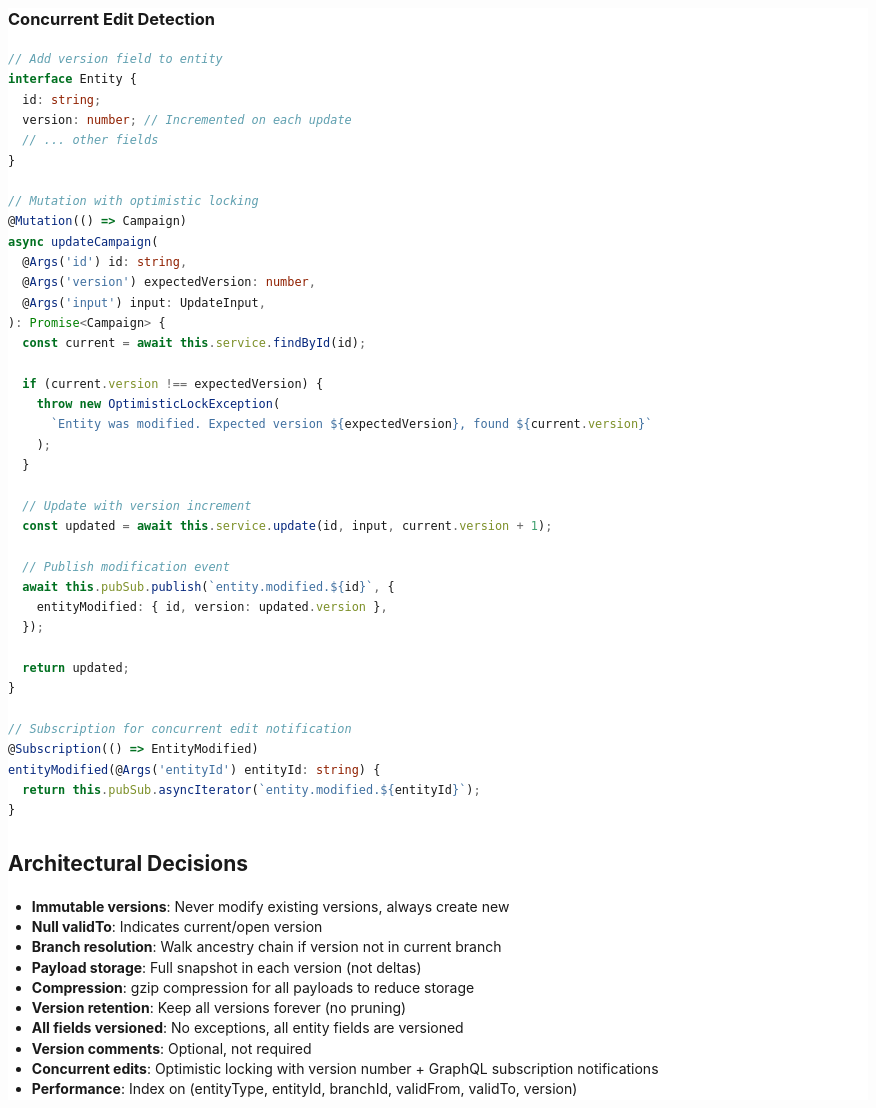 ### Concurrent Edit Detection

```typescript
// Add version field to entity
interface Entity {
  id: string;
  version: number; // Incremented on each update
  // ... other fields
}

// Mutation with optimistic locking
@Mutation(() => Campaign)
async updateCampaign(
  @Args('id') id: string,
  @Args('version') expectedVersion: number,
  @Args('input') input: UpdateInput,
): Promise<Campaign> {
  const current = await this.service.findById(id);

  if (current.version !== expectedVersion) {
    throw new OptimisticLockException(
      `Entity was modified. Expected version ${expectedVersion}, found ${current.version}`
    );
  }

  // Update with version increment
  const updated = await this.service.update(id, input, current.version + 1);

  // Publish modification event
  await this.pubSub.publish(`entity.modified.${id}`, {
    entityModified: { id, version: updated.version },
  });

  return updated;
}

// Subscription for concurrent edit notification
@Subscription(() => EntityModified)
entityModified(@Args('entityId') entityId: string) {
  return this.pubSub.asyncIterator(`entity.modified.${entityId}`);
}
```

## Architectural Decisions

- **Immutable versions**: Never modify existing versions, always create new
- **Null validTo**: Indicates current/open version
- **Branch resolution**: Walk ancestry chain if version not in current branch
- **Payload storage**: Full snapshot in each version (not deltas)
- **Compression**: gzip compression for all payloads to reduce storage
- **Version retention**: Keep all versions forever (no pruning)
- **All fields versioned**: No exceptions, all entity fields are versioned
- **Version comments**: Optional, not required
- **Concurrent edits**: Optimistic locking with version number + GraphQL subscription notifications
- **Performance**: Index on (entityType, entityId, branchId, validFrom, validTo, version)
